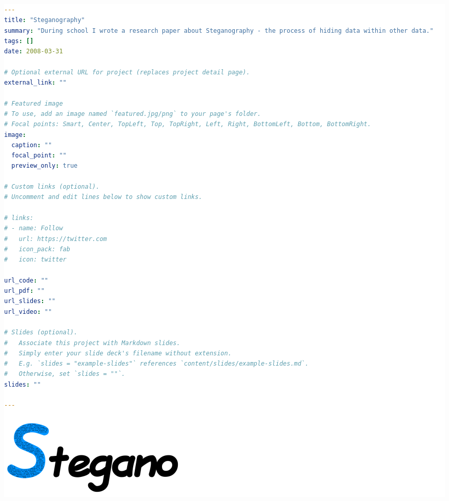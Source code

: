 ```yaml
---
title: "Steganography"
summary: "During school I wrote a research paper about Steganography - the process of hiding data within other data."
tags: []
date: 2008-03-31

# Optional external URL for project (replaces project detail page).
external_link: ""

# Featured image
# To use, add an image named `featured.jpg/png` to your page's folder.
# Focal points: Smart, Center, TopLeft, Top, TopRight, Left, Right, BottomLeft, Bottom, BottomRight.
image:
  caption: ""
  focal_point: ""
  preview_only: true

# Custom links (optional).
# Uncomment and edit lines below to show custom links.

# links:
# - name: Follow
#   url: https://twitter.com
#   icon_pack: fab
#   icon: twitter

url_code: ""
url_pdf: ""
url_slides: ""
url_video: ""

# Slides (optional).
#   Associate this project with Markdown slides.
#   Simply enter your slide deck's filename without extension.
#   E.g. `slides = "example-slides"` references `content/slides/example-slides.md`.
#   Otherwise, set `slides = ""`.
slides: ""
 
---
```


![Steganography](./logo.png)
